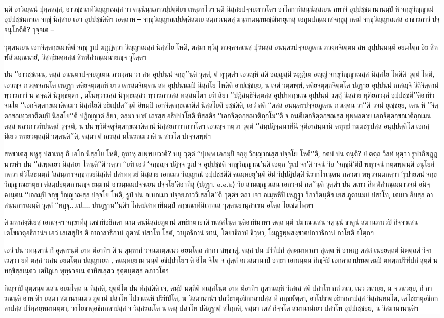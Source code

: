 
<p>นฺติ อาวิญฺฉนํ ปุคฺคลสฺส, อาวชฺชนาทิวิญฺญาณสฺส วา ตนฺนินฺนภาวปฺปตฺติยา เหตุภาโวฯ นฺติ นิสฺสยปจฺจยภาวโตฯ อาโลกาทิสนฺนิสฺสเยน กทาจิ อุปฺปชฺชมานานมฺปิ หิ จกฺขุวิญฺญาณํ อุปฺปชฺชนกาเล จกฺขุํ นิสฺสาย เอว อุปฺปชฺชตีติฯ เอตฺถาห – จกฺขุวิญฺญาณุปฺปตฺติสมเย สมฺภวเนฺตสุ มนฺทามนฺทมชฺฌิมายุเกสุ เอกูนปณฺณาสจกฺขูสุ กตมํ จกฺขุวิญฺญาณสฺส อาธารภาวํ ปจฺจนุโภตีติ? วุจฺจเต –</p>

</p>


<p> วุตฺตนเยน เอกจิตฺตกฺขณาตีตํ จกฺขุ รูเป ฆฎฺฎิตฺวา วิญฺญาณสฺส นิสฺสโย โหติ, ตสฺมา ทฺวีสุ ภวงฺคจลเนสุ ปุริมสฺส อนนฺตรปจฺจยภูเตน ภวงฺคจิเตฺตน สห อุปฺปนฺนนฺติ อยมโตฺถ อิธ สีหฬสํวณฺณนายํ, วิสุทฺธิมคฺคสฺส สีหฬสํวณฺณนายญฺจ วุโตฺตฯ</p>


<p> ปน ‘‘อาวชฺชเนน, ตสฺส อนนฺตรปจฺจยภูเตน ภวเงฺคน วา สห อุปฺปนฺนํ จกฺขุ’’นฺติ  วุตฺตํ, ตํ ทุวุตฺตํฯ เอวญฺหิ สติ อญฺญสฺมิํ ฆฎฺฎิเต อญฺญํ จกฺขุวิญฺญาณสฺส นิสฺสโย โหตีติ วุตฺตํ โหติ, เอวญฺจ ภวงฺคจลนโต เหฎฺฐา ตติยจตุเตฺถหิ ยาว เตรสมจิเตฺตน สห อุปฺปนฺนมฺปิ นิสฺสโย โหตีติ อาปเชฺชยฺย, น เจตํ วตฺตพฺพํ, ตติยจตุตฺถจิตฺตโต ปฎฺฐาย อุปฺปนฺนํ เกสญฺจิ วีถิจิตฺตานํ ทฺวารภาวํ น คจฺฉติ นิรุทฺธตฺตา , มโนทฺวารสฺส นิรุทฺธเสฺสว ทฺวารภาวสฺส ทสฺสนโตฯ ยทิ สิยา ‘‘ปฎิสนฺธิจิตฺตสฺส อุปฺปาทกฺขเณ อุปฺปนฺนํ วตฺถุํ นิสฺสาย ทุติยภวงฺคํ อุปฺปชฺชตี’’ติอาทิวจนโต ‘‘เอกจิตฺตกฺขณาตีตเมว นิสฺสโยติ อธิเปฺปต’’นฺติ อิทมฺปิ เอกจิตฺตกฺขณาตีตํ นิสฺสโยติ ยุชฺชตีติ, เอวํ สติ ‘‘ตสฺส อนนฺตรปจฺจยภูเตน ภวเงฺคน วา’’ติ วจนํ ยุเชฺชยฺย, เตน หิ ‘‘จิตฺตกฺขณทฺวยาตีตมฺปิ นิสฺสโย’’ติ ปฎิญฺญาตํ สิยา, ตสฺมา นายํ เถรสฺส อธิปฺปาโยติ ทิสฺสติฯ ‘‘เอกจิตฺตกฺขณาติกฺกโม’’ติ จ อนตีเตกจิตฺตกฺขณสฺส ทุพฺพลตาย เอกจิตฺตกฺขณาติกฺกเมน ตสฺส พลวภาวทีปนตฺถํ วุจฺจติ, น ปน ทฺวิติจตุจิตฺตกฺขณาตีตานํ นิสฺสยภาวาภาวโตฯ เอวญฺจ กตฺวา วุตฺตํ  ‘‘สมฺปฎิจฺฉนาทีนิ จุติอาสนฺนานิ ตทุทฺธํ กมฺมชรูปสฺส อนุปฺปตฺติโต เอกสฺมิํเยว หทยวตฺถุสฺมิํ วตฺตนฺตี’’ติ, ตสฺมา ตํ เถรสฺส มโนรถเมวาติ น สารโต ปเจฺจตพฺพํฯ</p>


<p>สหชาเตสุ พหูสุ ปสาเทสุ กิํ เอโก นิสฺสโย โหติ, อุทาหุ สเพฺพเยวาติ? นนุ วุตฺตํ ‘‘ปุเพฺพ เอกมฺปิ จกฺขุ วิญฺญาณสฺส ปจฺจโย โหตี’’ติ, กตมํ ปน ตนฺติ? ยํ ตตฺถ วิสทํ หุตฺวา รูปาภิฆฎฺฎนารหํฯ  ปน ‘‘สเพฺพเยว นิสฺสยา โหนฺตี’’ติ วตฺวา ‘‘ยทิ เอวํ ‘จกฺขุญฺจ ปฎิจฺจ รูเป จ อุปฺปชฺชติ จกฺขุวิญฺญาณ’นฺติ เอตฺถ ‘รูเป จา’ติ วจนํ วิย ‘จกฺขูนี’ติปิ พหุวจนํ กตฺตพฺพนฺติ  อนุโยคํ กตฺวา ตํวิโสธนตฺถํ ‘สสมฺภารจกฺขุทฺวยนิสฺสิตํ ปสาททฺวยํ นิสฺสาย เอกเมว วิญฺญาณํ อุปฺปชฺชตีติ คเณฺหยฺยุ’นฺติ อิมํ วิปฺปฎิปตฺติํ นิรากโรเนฺตน ภควตา พหุวจนมกตฺวา ‘รูปายตนํ จกฺขุวิญฺญาณธาตุยา ตํสมฺปยุตฺตกานญฺจ ธมฺมานํ อารมฺมณปจฺจเยน ปจฺจโย’ติอาทีสุ (ปฎฺฐา. ๑.๑.๒) วิย สามญฺญวเสน เอกวจนํ กต’’นฺติ วุตฺตํฯ  ปน ตเทว สีหฬสํวณฺณนาวจนํ อนิจฺฉเนฺตน ‘‘เอกมฺปิ จกฺขุ วิญฺญาณสฺส ปจฺจโย โหติ, รูปํ ปน อเนกเมว ปจฺจยภาววิเสสโต’’ติ วุตฺตํฯ ตถา เจว อเมฺหหิปิ เหฎฺฐา วิภาวิตนฺติฯ เยสํ ภูตานมยํ ปสาโท, เตเยว อิมสฺส อาสนฺนการณนฺติ วุตฺตํ ‘‘ทฎฺฐุ…เป.… ปทฎฺฐาน’’นฺติฯ โสตปสาทาทีนมฺปิ ลกฺขณาทินิเทฺทเส วุตฺตนยานุสาเรน อโตฺถ โยเชตโพฺพฯ</p>


<p> ติ มหาสงฺฆิเยสุ เอกเจฺจฯ จกฺขาทีสุ เตชาทิอธิกตา นาม ตนฺนิสฺสยภูตานํ ตทธิกตายาติ ทเสฺสโนฺต นฺติอาทิมาหฯ ตตฺถ นฺติ ปมาณวเสน จตุนฺนํ ธาตูนํ สมานภาเวปิ กิจฺจวเสน เตโชธาตุอธิกานํฯ เอวํ เสเสสุปิฯ   ติ อากาสาธิกานํ ภูตานํ ปสาโท โสตํ, วายุอธิกานํ ฆานํ, โตยาธิกานํ ชิวฺหา, โผฎฺฐพฺพสงฺขาตปถวาธิกานํ กาโยติ อโตฺถฯ</p>


<p> เอวํ ปน วทนฺตานํ กิํ อุตฺตรนฺติ อาห ติอาทิฯ ติ น ตุมฺหากํ วจนมเตฺตเนว อยมโตฺถ สกฺกา สทฺธาตุํ, ตสฺส ปน ปริทีปกํ สุตฺตมาหรถฯ สุเตฺต หิ อาหเฎ ตสฺส เนยฺยตฺถตํ นีตตฺถตํ วิจาเรตฺวา ยทิ ตสฺส วเสน อยมโตฺถ ปญฺญาเยถ , คเณฺหยฺยาม นนฺติ อธิปฺปาโยฯ ติ อิโต จิโต จ สุตฺตํ คเวสมานาปิ อทฺธา เอกเนฺตน กิญฺจิปิ เอกคาถาปทมตฺตมฺปิ ตทตฺถปริทีปกํ สุตฺตํ น ทกฺขิสฺสเนฺตว เตปิฎเก พุทฺธวจเน ตาทิสเสฺสว สุตฺตนฺตสฺส อภาวโตฯ</p>


<p> กิญฺจาปิ สุตฺตนฺตวเสน อยมโตฺถ น ทิสฺสติ, ยุตฺติโต ปน ทิสฺสตีติ เจ, ตมฺปิ นตฺถีติ ทเสฺสโนฺต อาห ติอาทิฯ ภูตานญฺหิ วิเสเส สติ ปสาโท กถํ ภเว, เนว ภเวยฺย, น จ ภเวยฺย, กิํ การณนฺติ อาห ติฯ ยสฺมา สมานานเมว ภูตานํ ปสาโท โปราเณหิ ปริทีปิโต, น วิสมานานํฯ ปถวีธาตุอธิกกลาปสฺส หิ กกฺขฬตฺตา, อาโปธาตุอธิกกลาปสฺส วิสฺสนฺทนโต, เตโชธาตุอธิกกลาปสฺส ปริคฺคยฺหมานตฺตา, วาโยธาตุอธิกกลาปสฺส จ วิสฺสรณโต น เตสุ ปสาโท ปติฎฺฐาตุํ สโกฺกติ, ตสฺมา เตสํ กิจฺจโต สมานานํเยว ปสาโท อุปฺปเชฺชยฺย, น วิสมานานนฺติฯ</p>
